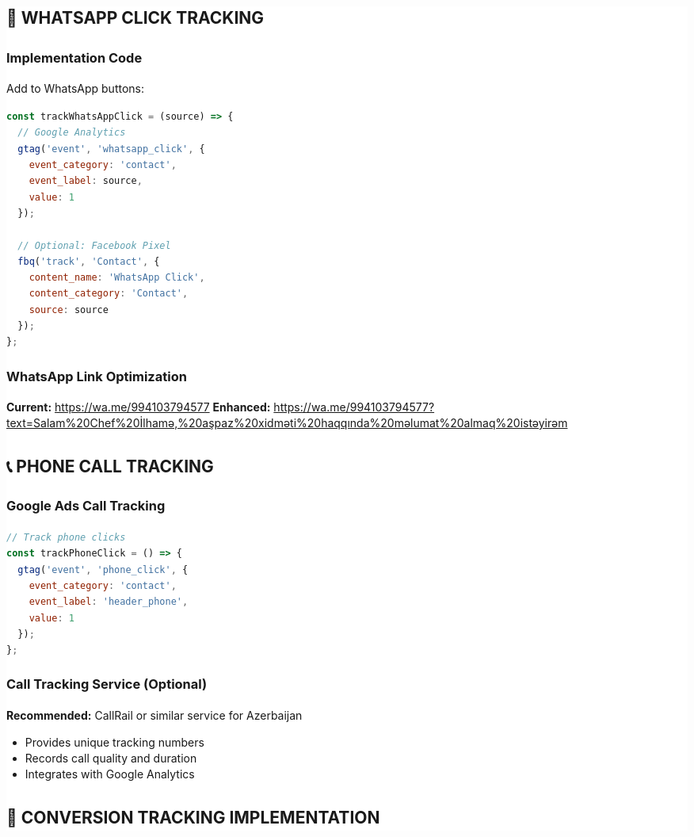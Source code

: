## 📱 WHATSAPP CLICK TRACKING

### Implementation Code
Add to WhatsApp buttons:
```javascript
const trackWhatsAppClick = (source) => {
  // Google Analytics
  gtag('event', 'whatsapp_click', {
    event_category: 'contact',
    event_label: source,
    value: 1
  });
  
  // Optional: Facebook Pixel
  fbq('track', 'Contact', {
    content_name: 'WhatsApp Click',
    content_category: 'Contact',
    source: source
  });
};
```

### WhatsApp Link Optimization
**Current:** https://wa.me/994103794577
**Enhanced:** https://wa.me/994103794577?text=Salam%20Chef%20İlhamə,%20aşpaz%20xidməti%20haqqında%20məlumat%20almaq%20istəyirəm

## 📞 PHONE CALL TRACKING

### Google Ads Call Tracking
```javascript
// Track phone clicks
const trackPhoneClick = () => {
  gtag('event', 'phone_click', {
    event_category: 'contact',
    event_label: 'header_phone',
    value: 1
  });
};
```

### Call Tracking Service (Optional)
**Recommended:** CallRail or similar service for Azerbaijan
- Provides unique tracking numbers
- Records call quality and duration
- Integrates with Google Analytics

## 🎯 CONVERSION TRACKING IMPLEMENTATION
